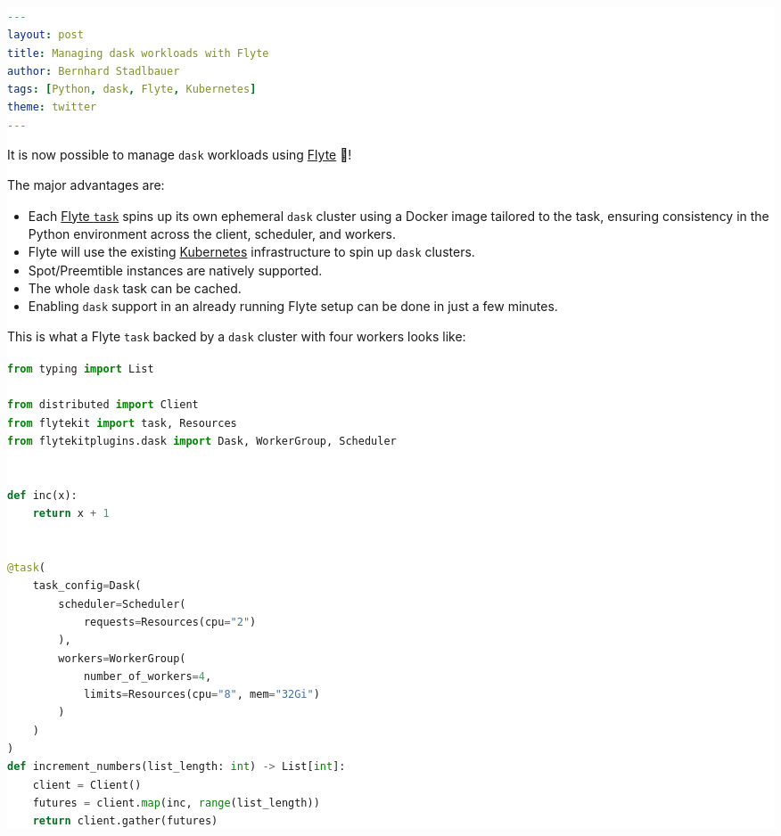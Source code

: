 ```yaml
---
layout: post
title: Managing dask workloads with Flyte
author: Bernhard Stadlbauer
tags: [Python, dask, Flyte, Kubernetes]
theme: twitter
---
```


It is now possible to manage `dask` workloads using [Flyte](https://flyte.org/) 🎉!

The major advantages are:

- Each [Flyte `task`](https://docs.flyte.org/projects/flytekit/en/latest/generated/flytekit.task.html) spins up its own ephemeral `dask` cluster using a Docker image tailored to the task, ensuring consistency in the Python environment across the client, scheduler, and workers.
- Flyte will use the existing [Kubernetes](https://kubernetes.io/) infrastructure to spin up `dask` clusters.
- Spot/Preemtible instances are natively supported.
- The whole `dask` task can be cached.
- Enabling `dask` support in an already running Flyte setup can be done in just a few minutes.

This is what a Flyte `task` backed by a `dask` cluster with four workers looks like:

```python
from typing import List

from distributed import Client
from flytekit import task, Resources
from flytekitplugins.dask import Dask, WorkerGroup, Scheduler


def inc(x):
    return x + 1


@task(
    task_config=Dask(
        scheduler=Scheduler(
            requests=Resources(cpu="2")
        ),
        workers=WorkerGroup(
            number_of_workers=4,
            limits=Resources(cpu="8", mem="32Gi")
        )
    )
)
def increment_numbers(list_length: int) -> List[int]:
    client = Client()
    futures = client.map(inc, range(list_length))
    return client.gather(futures)
```
